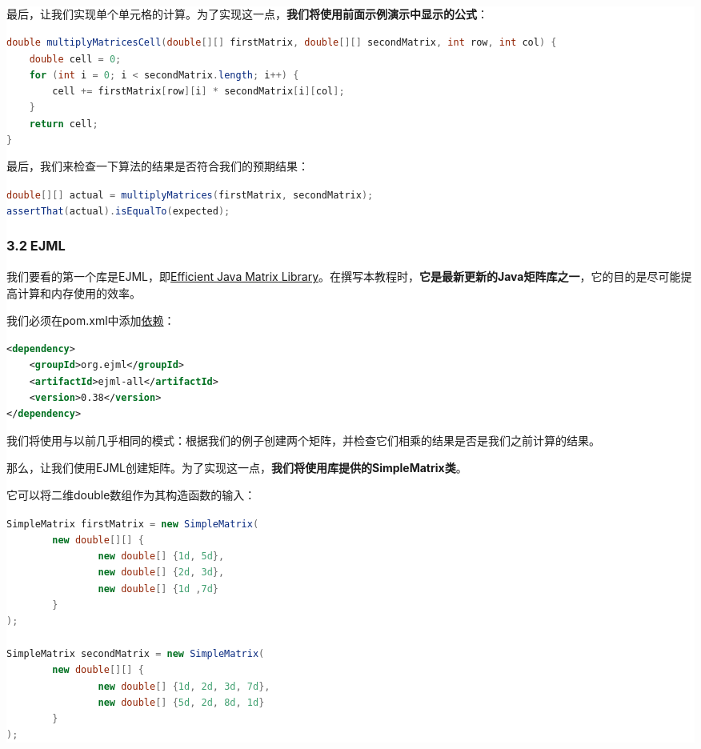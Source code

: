 最后，让我们实现单个单元格的计算。为了实现这一点，**我们将使用前面示例演示中显示的公式**：

```java
double multiplyMatricesCell(double[][] firstMatrix, double[][] secondMatrix, int row, int col) {
    double cell = 0;
    for (int i = 0; i < secondMatrix.length; i++) {
        cell += firstMatrix[row][i] * secondMatrix[i][col];
    }
    return cell;
}
```

最后，我们来检查一下算法的结果是否符合我们的预期结果：

```java
double[][] actual = multiplyMatrices(firstMatrix, secondMatrix);
assertThat(actual).isEqualTo(expected);
```

### 3.2 EJML

我们要看的第一个库是EJML，即[Efficient Java Matrix Library](http://ejml.org/wiki/index.php?title=Main_Page)。在撰写本教程时，**它是最新更新的Java矩阵库之一**，它的目的是尽可能提高计算和内存使用的效率。

我们必须在pom.xml中添加[依赖](https://mvnrepository.com/artifact/org.ejml/ejml-all)：

```xml
<dependency>
    <groupId>org.ejml</groupId>
    <artifactId>ejml-all</artifactId>
    <version>0.38</version>
</dependency>
```

我们将使用与以前几乎相同的模式：根据我们的例子创建两个矩阵，并检查它们相乘的结果是否是我们之前计算的结果。

那么，让我们使用EJML创建矩阵。为了实现这一点，**我们将使用库提供的SimpleMatrix类**。

它可以将二维double数组作为其构造函数的输入：

```java
SimpleMatrix firstMatrix = new SimpleMatrix(
        new double[][] {
                new double[] {1d, 5d},
                new double[] {2d, 3d},
                new double[] {1d ,7d}
        }
);

SimpleMatrix secondMatrix = new SimpleMatrix(
        new double[][] {
                new double[] {1d, 2d, 3d, 7d},
                new double[] {5d, 2d, 8d, 1d}
        }
);
```
